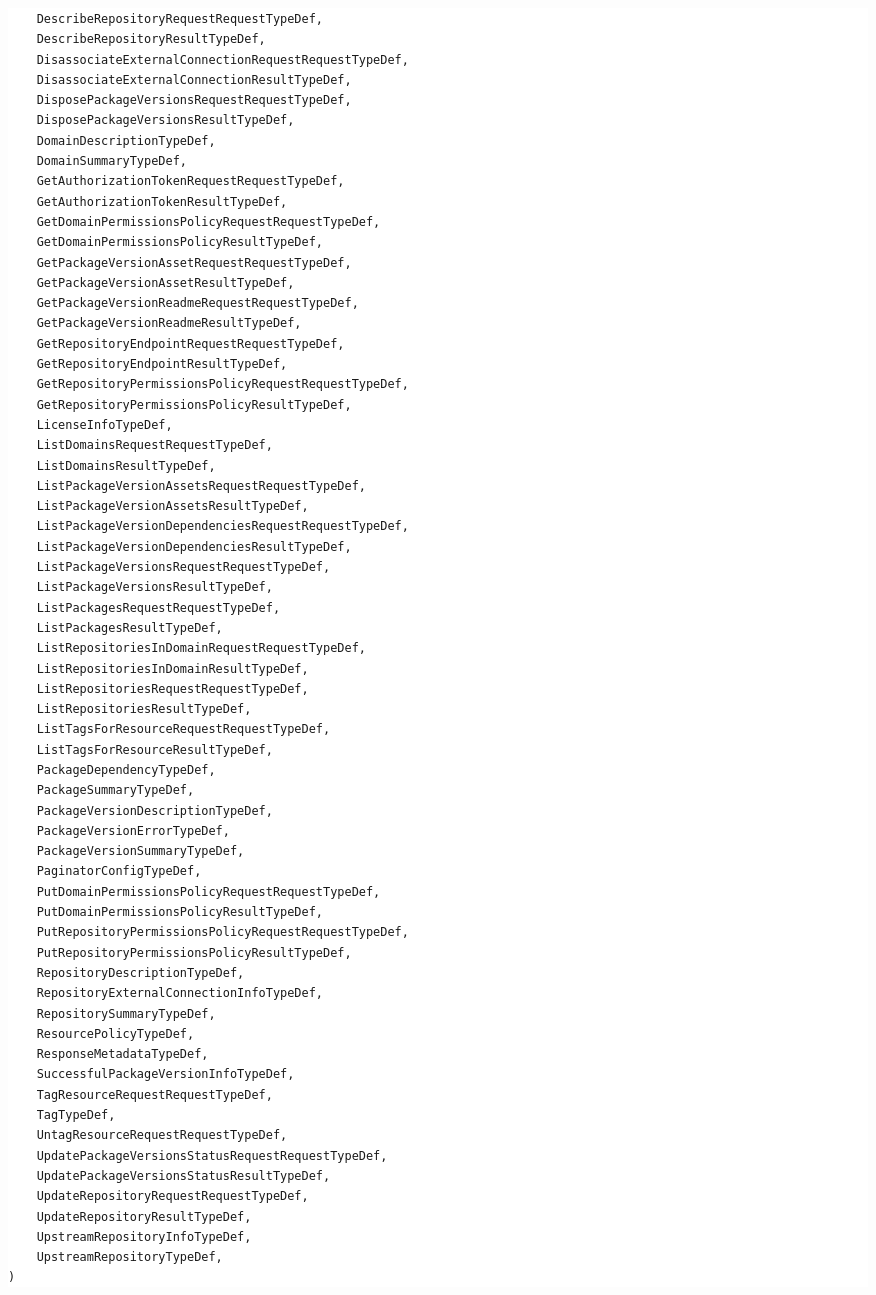 ```python
    DescribeRepositoryRequestRequestTypeDef,
    DescribeRepositoryResultTypeDef,
    DisassociateExternalConnectionRequestRequestTypeDef,
    DisassociateExternalConnectionResultTypeDef,
    DisposePackageVersionsRequestRequestTypeDef,
    DisposePackageVersionsResultTypeDef,
    DomainDescriptionTypeDef,
    DomainSummaryTypeDef,
    GetAuthorizationTokenRequestRequestTypeDef,
    GetAuthorizationTokenResultTypeDef,
    GetDomainPermissionsPolicyRequestRequestTypeDef,
    GetDomainPermissionsPolicyResultTypeDef,
    GetPackageVersionAssetRequestRequestTypeDef,
    GetPackageVersionAssetResultTypeDef,
    GetPackageVersionReadmeRequestRequestTypeDef,
    GetPackageVersionReadmeResultTypeDef,
    GetRepositoryEndpointRequestRequestTypeDef,
    GetRepositoryEndpointResultTypeDef,
    GetRepositoryPermissionsPolicyRequestRequestTypeDef,
    GetRepositoryPermissionsPolicyResultTypeDef,
    LicenseInfoTypeDef,
    ListDomainsRequestRequestTypeDef,
    ListDomainsResultTypeDef,
    ListPackageVersionAssetsRequestRequestTypeDef,
    ListPackageVersionAssetsResultTypeDef,
    ListPackageVersionDependenciesRequestRequestTypeDef,
    ListPackageVersionDependenciesResultTypeDef,
    ListPackageVersionsRequestRequestTypeDef,
    ListPackageVersionsResultTypeDef,
    ListPackagesRequestRequestTypeDef,
    ListPackagesResultTypeDef,
    ListRepositoriesInDomainRequestRequestTypeDef,
    ListRepositoriesInDomainResultTypeDef,
    ListRepositoriesRequestRequestTypeDef,
    ListRepositoriesResultTypeDef,
    ListTagsForResourceRequestRequestTypeDef,
    ListTagsForResourceResultTypeDef,
    PackageDependencyTypeDef,
    PackageSummaryTypeDef,
    PackageVersionDescriptionTypeDef,
    PackageVersionErrorTypeDef,
    PackageVersionSummaryTypeDef,
    PaginatorConfigTypeDef,
    PutDomainPermissionsPolicyRequestRequestTypeDef,
    PutDomainPermissionsPolicyResultTypeDef,
    PutRepositoryPermissionsPolicyRequestRequestTypeDef,
    PutRepositoryPermissionsPolicyResultTypeDef,
    RepositoryDescriptionTypeDef,
    RepositoryExternalConnectionInfoTypeDef,
    RepositorySummaryTypeDef,
    ResourcePolicyTypeDef,
    ResponseMetadataTypeDef,
    SuccessfulPackageVersionInfoTypeDef,
    TagResourceRequestRequestTypeDef,
    TagTypeDef,
    UntagResourceRequestRequestTypeDef,
    UpdatePackageVersionsStatusRequestRequestTypeDef,
    UpdatePackageVersionsStatusResultTypeDef,
    UpdateRepositoryRequestRequestTypeDef,
    UpdateRepositoryResultTypeDef,
    UpstreamRepositoryInfoTypeDef,
    UpstreamRepositoryTypeDef,
)
```